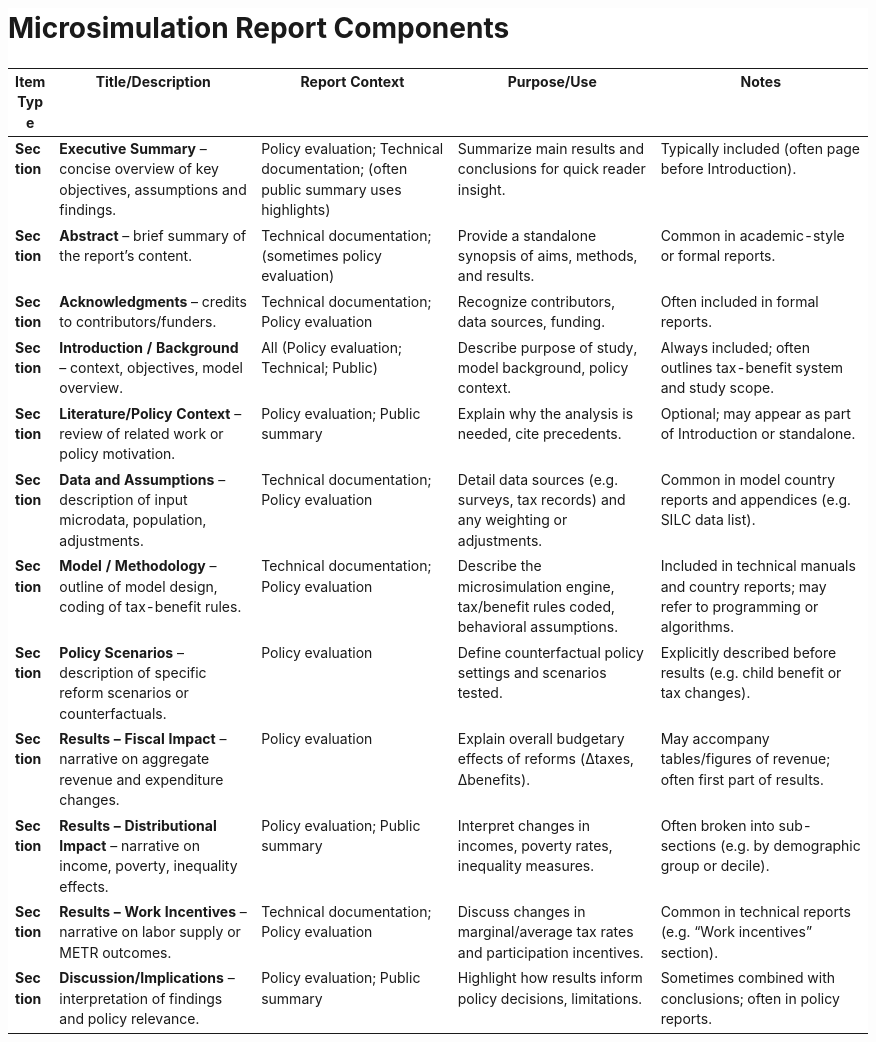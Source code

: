 # Microsimulation Report Components

| Item Type            | Title/Description                                                                                              | Report Context                                                                     | Purpose/Use                                                                           | Notes                                                                                       |
| -------------------- | -------------------------------------------------------------------------------------------------------------- | ---------------------------------------------------------------------------------- | ------------------------------------------------------------------------------------- | ------------------------------------------------------------------------------------------- |
| **Section**          | **Executive Summary** – concise overview of key objectives, assumptions and findings.                          | Policy evaluation; Technical documentation; (often public summary uses highlights) | Summarize main results and conclusions for quick reader insight.                      | Typically included (often page before Introduction).                                        |
| **Section**          | **Abstract** – brief summary of the report’s content.                                                          | Technical documentation; (sometimes policy evaluation)                             | Provide a standalone synopsis of aims, methods, and results.                          | Common in academic-style or formal reports.                                                 |
| **Section**          | **Acknowledgments** – credits to contributors/funders.                                                         | Technical documentation; Policy evaluation                                         | Recognize contributors, data sources, funding.                                        | Often included in formal reports.                                                           |
| **Section**          | **Introduction / Background** – context, objectives, model overview.                                           | All (Policy evaluation; Technical; Public)                                         | Describe purpose of study, model background, policy context.                          | Always included; often outlines tax-benefit system and study scope.                         |
| **Section**          | **Literature/Policy Context** – review of related work or policy motivation.                                   | Policy evaluation; Public summary                                                  | Explain why the analysis is needed, cite precedents.                                  | Optional; may appear as part of Introduction or standalone.                                 |
| **Section**          | **Data and Assumptions** – description of input microdata, population, adjustments.                            | Technical documentation; Policy evaluation                                         | Detail data sources (e.g. surveys, tax records) and any weighting or adjustments.     | Common in model country reports and appendices (e.g. SILC data list).                       |
| **Section**          | **Model / Methodology** – outline of model design, coding of tax-benefit rules.                                | Technical documentation; Policy evaluation                                         | Describe the microsimulation engine, tax/benefit rules coded, behavioral assumptions. | Included in technical manuals and country reports; may refer to programming or algorithms.  |
| **Section**          | **Policy Scenarios** – description of specific reform scenarios or counterfactuals.                            | Policy evaluation                                                                  | Define counterfactual policy settings and scenarios tested.                           | Explicitly described before results (e.g. child benefit or tax changes).                    |
| **Section**          | **Results – Fiscal Impact** – narrative on aggregate revenue and expenditure changes.                          | Policy evaluation                                                                  | Explain overall budgetary effects of reforms (Δtaxes, Δbenefits).                     | May accompany tables/figures of revenue; often first part of results.                       |
| **Section**          | **Results – Distributional Impact** – narrative on income, poverty, inequality effects.                        | Policy evaluation; Public summary                                                  | Interpret changes in incomes, poverty rates, inequality measures.                     | Often broken into sub-sections (e.g. by demographic group or decile).                       |
| **Section**          | **Results – Work Incentives** – narrative on labor supply or METR outcomes.                                    | Technical documentation; Policy evaluation                                         | Discuss changes in marginal/average tax rates and participation incentives.           | Common in technical reports (e.g. “Work incentives” section).                               |
| **Section**          | **Discussion/Implications** – interpretation of findings and policy relevance.                                 | Policy evaluation; Public summary                                                  | Highlight how results inform policy decisions, limitations.                           | Sometimes combined with conclusions; often in policy reports.                               |